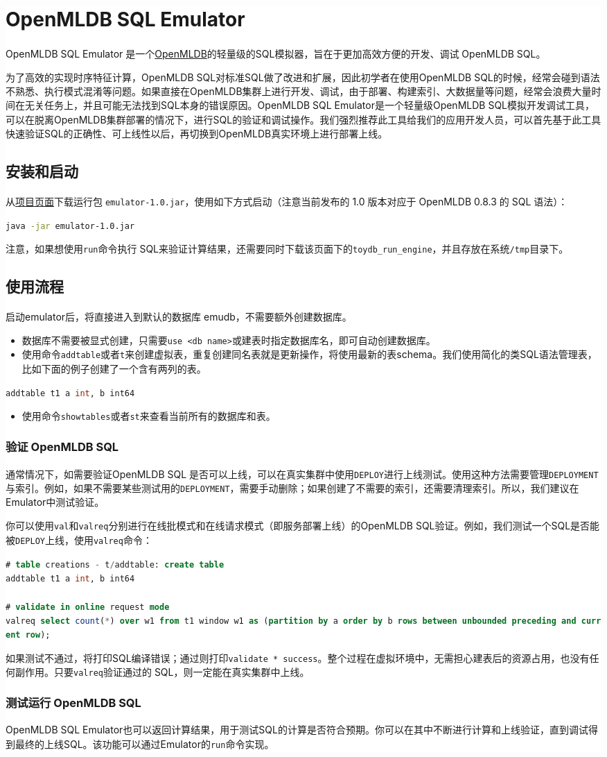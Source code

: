 # OpenMLDB SQL Emulator

OpenMLDB SQL Emulator 是一个[OpenMLDB](https://github.com/4paradigm/OpenMLDB)的轻量级的SQL模拟器，旨在于更加高效方便的开发、调试 OpenMLDB SQL。

为了高效的实现时序特征计算，OpenMLDB SQL对标准SQL做了改进和扩展，因此初学者在使用OpenMLDB SQL的时候，经常会碰到语法不熟悉、执行模式混淆等问题。如果直接在OpenMLDB集群上进行开发、调试，由于部署、构建索引、大数据量等问题，经常会浪费大量时间在无关任务上，并且可能无法找到SQL本身的错误原因。OpenMLDB SQL Emulator是一个轻量级OpenMLDB SQL模拟开发调试工具，可以在脱离OpenMLDB集群部署的情况下，进行SQL的验证和调试操作。我们强烈推荐此工具给我们的应用开发人员，可以首先基于此工具快速验证SQL的正确性、可上线性以后，再切换到OpenMLDB真实环境上进行部署上线。

## 安装和启动

从[项目页面](https://github.com/vagetablechicken/OpenMLDBSQLEmulator/releases)下载运行包 `emulator-1.0.jar`，使用如下方式启动（注意当前发布的 1.0 版本对应于 OpenMLDB 0.8.3 的 SQL 语法）：

```bash
java -jar emulator-1.0.jar
```

注意，如果想使用`run`命令执行 SQL来验证计算结果，还需要同时下载该页面下的`toydb_run_engine`，并且存放在系统`/tmp`目录下。

## 使用流程

启动emulator后，将直接进入到默认的数据库 emudb，不需要额外创建数据库。
- 数据库不需要被显式创建，只需要`use <db name>`或建表时指定数据库名，即可自动创建数据库。
- 使用命令`addtable`或者`t`来创建虚拟表，重复创建同名表就是更新操作，将使用最新的表schema。我们使用简化的类SQL语法管理表，比如下面的例子创建了一个含有两列的表。
```sql
addtable t1 a int, b int64
```
- 使用命令`showtables`或者`st`来查看当前所有的数据库和表。

### 验证 OpenMLDB SQL

通常情况下，如需要验证OpenMLDB SQL 是否可以上线，可以在真实集群中使用`DEPLOY`进行上线测试。使用这种方法需要管理`DEPLOYMENT`与索引。例如，如果不需要某些测试用的`DEPLOYMENT`，需要手动删除；如果创建了不需要的索引，还需要清理索引。所以，我们建议在Emulator中测试验证。

你可以使用`val`和`valreq`分别进行在线批模式和在线请求模式（即服务部署上线）的OpenMLDB SQL验证。例如，我们测试一个SQL是否能被`DEPLOY`上线，使用`valreq`命令：

```sql
# table creations - t/addtable: create table
addtable t1 a int, b int64

# validate in online request mode
valreq select count(*) over w1 from t1 window w1 as (partition by a order by b rows between unbounded preceding and current row);
```

如果测试不通过，将打印SQL编译错误；通过则打印`validate * success`。整个过程在虚拟环境中，无需担心建表后的资源占用，也没有任何副作用。只要`valreq`验证通过的 SQL，则一定能在真实集群中上线。

### 测试运行 OpenMLDB SQL

OpenMLDB SQL Emulator也可以返回计算结果，用于测试SQL的计算是否符合预期。你可以在其中不断进行计算和上线验证，直到调试得到最终的上线SQL。该功能可以通过Emulator的`run`命令实现。
